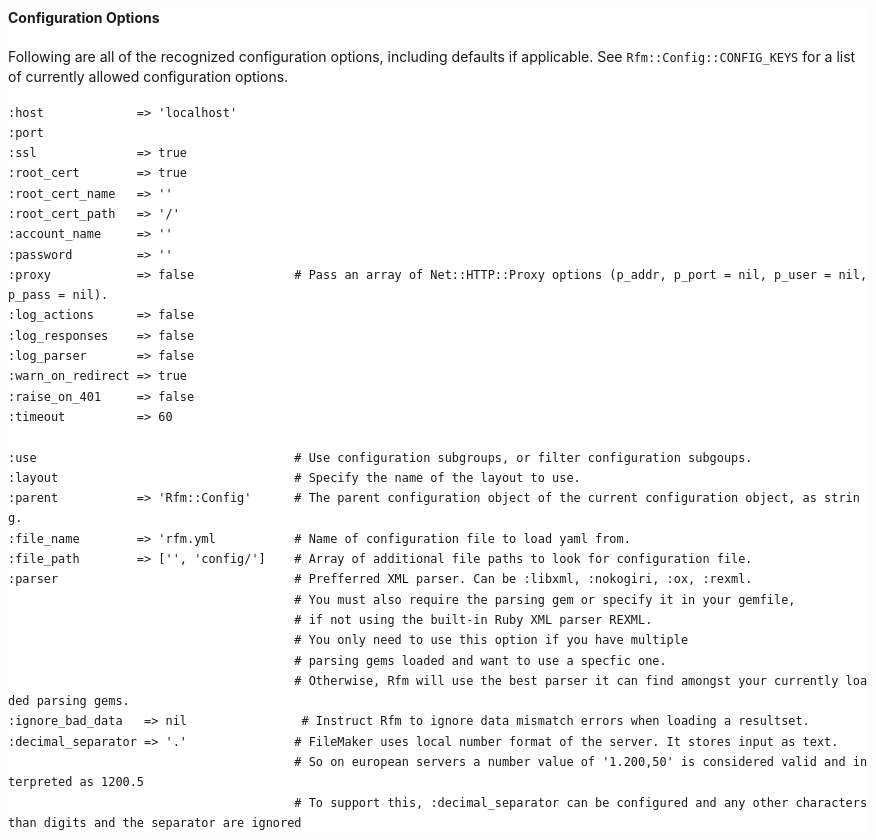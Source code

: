 #### Configuration Options

Following are all of the recognized configuration options, including defaults if applicable.
See `Rfm::Config::CONFIG_KEYS` for a list of currently allowed configuration options.

    :host             => 'localhost'
    :port             
    :ssl              => true
    :root_cert        => true
    :root_cert_name   => ''
    :root_cert_path   => '/'
    :account_name     => ''
    :password         => ''
    :proxy            => false              # Pass an array of Net::HTTP::Proxy options (p_addr, p_port = nil, p_user = nil, p_pass = nil).
    :log_actions      => false
    :log_responses    => false
    :log_parser       => false
    :warn_on_redirect => true
    :raise_on_401     => false
    :timeout          => 60
    
    :use                                    # Use configuration subgroups, or filter configuration subgoups.
    :layout                                 # Specify the name of the layout to use.
    :parent           => 'Rfm::Config'      # The parent configuration object of the current configuration object, as string.
    :file_name        => 'rfm.yml           # Name of configuration file to load yaml from.
    :file_path        => ['', 'config/']    # Array of additional file paths to look for configuration file.
    :parser                                 # Prefferred XML parser. Can be :libxml, :nokogiri, :ox, :rexml.
                                            # You must also require the parsing gem or specify it in your gemfile,
                                            # if not using the built-in Ruby XML parser REXML. 
                                            # You only need to use this option if you have multiple
                                            # parsing gems loaded and want to use a specfic one. 
                                            # Otherwise, Rfm will use the best parser it can find amongst your currently loaded parsing gems.
    :ignore_bad_data   => nil                # Instruct Rfm to ignore data mismatch errors when loading a resultset.
    :decimal_separator => '.'               # FileMaker uses local number format of the server. It stores input as text.
                                            # So on european servers a number value of '1.200,50' is considered valid and interpreted as 1200.5
                                            # To support this, :decimal_separator can be configured and any other characters than digits and the separator are ignored
